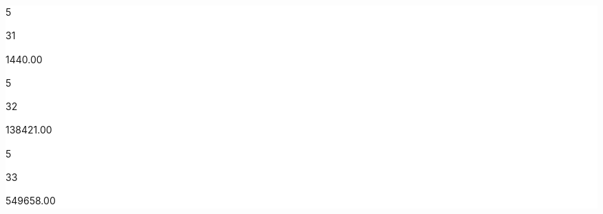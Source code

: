 </td>

</tr>

<tr>

<td style="text-align:right;">

5

</td>

<td style="text-align:right;">

31

</td>

<td style="text-align:right;">

1440.00

</td>

</tr>

<tr>

<td style="text-align:right;">

5

</td>

<td style="text-align:right;">

32

</td>

<td style="text-align:right;">

138421.00

</td>

</tr>

<tr>

<td style="text-align:right;">

5

</td>

<td style="text-align:right;">

33

</td>

<td style="text-align:right;">

549658.00
